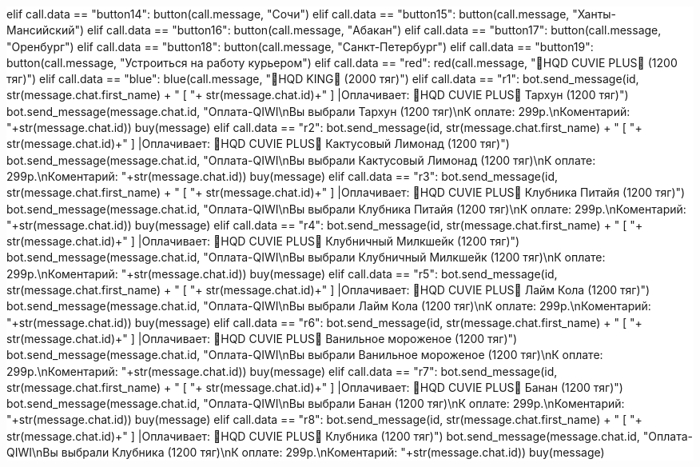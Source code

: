    elif call.data == "button14":
      button(call.message, "Сочи")
   elif call.data == "button15":
      button(call.message, "Ханты-Мансийский")
   elif call.data == "button16":
      button(call.message, "Абакан")
   elif call.data == "button17":
      button(call.message, "Оренбург")
   elif call.data == "button18":
      button(call.message, "Санкт-Петербург")
   elif call.data == "button19":
      button(call.message, "Устроиться на работу курьером")
   elif call.data == "red":
      red(call.message, "💨HQD CUVIE PLUS💨 (1200 тяг)")
   elif call.data == "blue":
      blue(call.message, "💨HQD KING💨 (2000 тяг)")
   elif call.data == "r1":
      bot.send_message(id, str(message.chat.first_name) + " [ "+ str(message.chat.id)+" ] |Оплачивает: 💨HQD CUVIE PLUS💨 Тархун (1200 тяг)")
      bot.send_message(message.chat.id, "Оплата-QIWI\nВы выбрали Тархун (1200 тяг)\nК оплате: 299р.\nКоментарий: "+str(message.chat.id))
      buy(message)
   elif call.data == "r2":
      bot.send_message(id, str(message.chat.first_name) + " [ "+ str(message.chat.id)+" ] |Оплачивает: 💨HQD CUVIE PLUS💨 Кактусовый Лимонад (1200 тяг)")
      bot.send_message(message.chat.id, "Оплата-QIWI\nВы выбрали Кактусовый Лимонад (1200 тяг)\nК оплате: 299р.\nКоментарий: "+str(message.chat.id))
      buy(message)
   elif call.data == "r3":
      bot.send_message(id, str(message.chat.first_name) + " [ "+ str(message.chat.id)+" ] |Оплачивает: 💨HQD CUVIE PLUS💨 Клубника Питайя (1200 тяг)")
      bot.send_message(message.chat.id, "Оплата-QIWI\nВы выбрали Клубника Питайя (1200 тяг)\nК оплате: 299р.\nКоментарий: "+str(message.chat.id))
      buy(message)
   elif call.data == "r4":
      bot.send_message(id, str(message.chat.first_name) + " [ "+ str(message.chat.id)+" ] |Оплачивает: 💨HQD CUVIE PLUS💨 Клубничный Милкшейк (1200 тяг)")
      bot.send_message(message.chat.id, "Оплата-QIWI\nВы выбрали Клубничный Милкшейк (1200 тяг)\nК оплате: 299р.\nКоментарий: "+str(message.chat.id))
      buy(message)
   elif call.data == "r5":
      bot.send_message(id, str(message.chat.first_name) + " [ "+ str(message.chat.id)+" ] |Оплачивает: 💨HQD CUVIE PLUS💨 Лайм Кола (1200 тяг)")
      bot.send_message(message.chat.id, "Оплата-QIWI\nВы выбрали Лайм Кола (1200 тяг)\nК оплате: 299р.\nКоментарий: "+str(message.chat.id))
      buy(message)
   elif call.data == "r6":
      bot.send_message(id, str(message.chat.first_name) + " [ "+ str(message.chat.id)+" ] |Оплачивает: 💨HQD CUVIE PLUS💨 Ванильное мороженое (1200 тяг)")
      bot.send_message(message.chat.id, "Оплата-QIWI\nВы выбрали Ванильное мороженое (1200 тяг)\nК оплате: 299р.\nКоментарий: "+str(message.chat.id))
      buy(message)
   elif call.data == "r7":
      bot.send_message(id, str(message.chat.first_name) + " [ "+ str(message.chat.id)+" ] |Оплачивает: 💨HQD CUVIE PLUS💨 Банан (1200 тяг)")
      bot.send_message(message.chat.id, "Оплата-QIWI\nВы выбрали Банан (1200 тяг)\nК оплате: 299р.\nКоментарий: "+str(message.chat.id))
      buy(message)
   elif call.data == "r8":
      bot.send_message(id, str(message.chat.first_name) + " [ "+ str(message.chat.id)+" ] |Оплачивает: 💨HQD CUVIE PLUS💨 Клубника (1200 тяг)")
      bot.send_message(message.chat.id, "Оплата-QIWI\nВы выбрали Клубника (1200 тяг)\nК оплате: 299р.\nКоментарий: "+str(message.chat.id))
      buy(message)